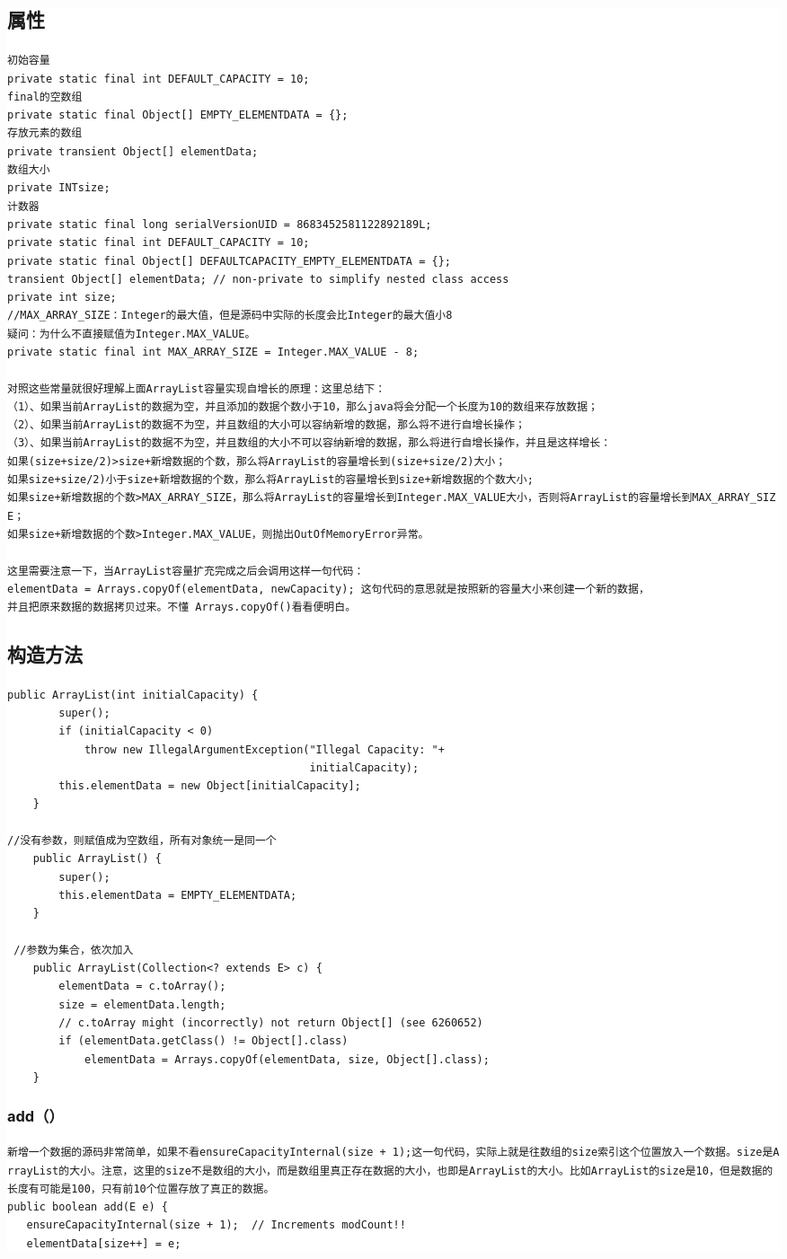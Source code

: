 ## 属性
    初始容量
    private static final int DEFAULT_CAPACITY = 10;
    final的空数组
    private static final Object[] EMPTY_ELEMENTDATA = {};
    存放元素的数组
    private transient Object[] elementData;
    数组大小
    private INTsize;
    计数器
    private static final long serialVersionUID = 8683452581122892189L;
    private static final int DEFAULT_CAPACITY = 10;
    private static final Object[] DEFAULTCAPACITY_EMPTY_ELEMENTDATA = {};
    transient Object[] elementData; // non-private to simplify nested class access  
    private int size;
    //MAX_ARRAY_SIZE：Integer的最大值，但是源码中实际的长度会比Integer的最大值小8
    疑问：为什么不直接赋值为Integer.MAX_VALUE。
    private static final int MAX_ARRAY_SIZE = Integer.MAX_VALUE - 8;
    
    对照这些常量就很好理解上面ArrayList容量实现自增长的原理：这里总结下： 
    （1）、如果当前ArrayList的数据为空，并且添加的数据个数小于10，那么java将会分配一个长度为10的数组来存放数据； 
    （2）、如果当前ArrayList的数据不为空，并且数组的大小可以容纳新增的数据，那么将不进行自增长操作； 
    （3）、如果当前ArrayList的数据不为空，并且数组的大小不可以容纳新增的数据，那么将进行自增长操作，并且是这样增长： 
    如果(size+size/2)>size+新增数据的个数，那么将ArrayList的容量增长到(size+size/2)大小； 
    如果size+size/2)小于size+新增数据的个数，那么将ArrayList的容量增长到size+新增数据的个数大小; 
    如果size+新增数据的个数>MAX_ARRAY_SIZE，那么将ArrayList的容量增长到Integer.MAX_VALUE大小，否则将ArrayList的容量增长到MAX_ARRAY_SIZE； 
    如果size+新增数据的个数>Integer.MAX_VALUE，则抛出OutOfMemoryError异常。
    
    这里需要注意一下，当ArrayList容量扩充完成之后会调用这样一句代码： 
    elementData = Arrays.copyOf(elementData, newCapacity); 这句代码的意思就是按照新的容量大小来创建一个新的数据，
    并且把原来数据的数据拷贝过来。不懂 Arrays.copyOf()看看便明白。

## 构造方法
    public ArrayList(int initialCapacity) {
            super();
            if (initialCapacity < 0)
                throw new IllegalArgumentException("Illegal Capacity: "+
                                                   initialCapacity);
            this.elementData = new Object[initialCapacity];
        }
     
    //没有参数，则赋值成为空数组，所有对象统一是同一个    
        public ArrayList() {
            super();
            this.elementData = EMPTY_ELEMENTDATA;
        }
     
     //参数为集合，依次加入
        public ArrayList(Collection<? extends E> c) {
            elementData = c.toArray();
            size = elementData.length;
            // c.toArray might (incorrectly) not return Object[] (see 6260652)
            if (elementData.getClass() != Object[].class)
                elementData = Arrays.copyOf(elementData, size, Object[].class);
        }
### add（）
    新增一个数据的源码非常简单，如果不看ensureCapacityInternal(size + 1);这一句代码，实际上就是往数组的size索引这个位置放入一个数据。size是ArrayList的大小。注意，这里的size不是数组的大小，而是数组里真正存在数据的大小，也即是ArrayList的大小。比如ArrayList的size是10，但是数据的长度有可能是100，只有前10个位置存放了真正的数据。
    public boolean add(E e) {
       ensureCapacityInternal(size + 1);  // Increments modCount!!
       elementData[size++] = e;